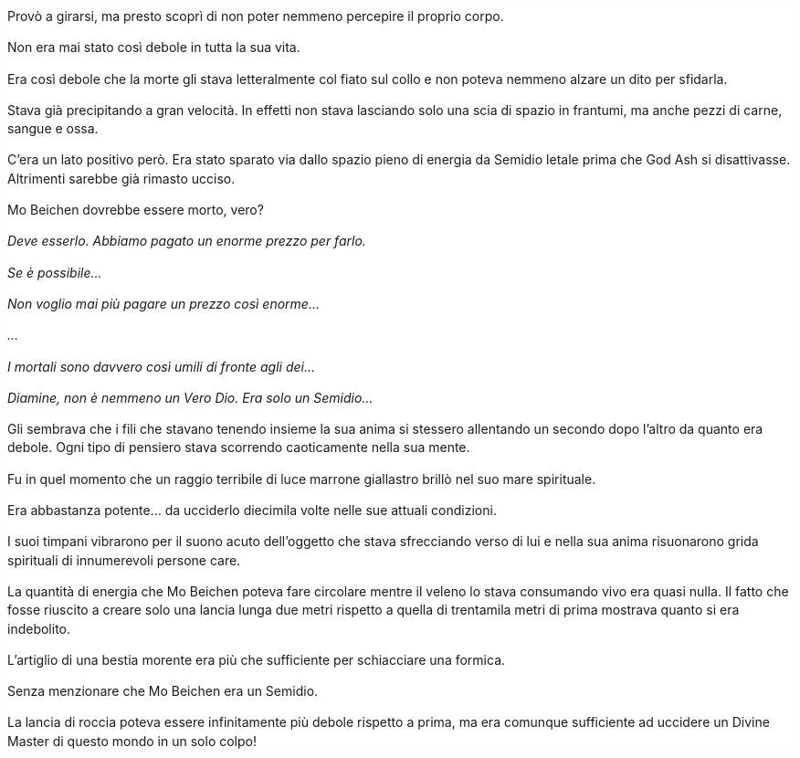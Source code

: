 
Provò a girarsi, ma presto scoprì di non poter nemmeno percepire il proprio corpo.


Non era mai stato così debole in tutta la sua vita.


Era così debole che la morte gli stava letteralmente col fiato sul collo e non poteva nemmeno alzare un dito per sfidarla.


Stava già precipitando a gran velocità. In effetti non stava lasciando solo una scia di spazio in frantumi, ma anche pezzi di carne, sangue e ossa.


C’era un lato positivo però. Era stato sparato via dallo spazio pieno di energia da Semidio letale prima che God Ash si disattivasse. Altrimenti sarebbe già rimasto ucciso.


Mo Beichen dovrebbe essere morto, vero?


<em>Deve esserlo. Abbiamo pagato un enorme prezzo per farlo.


Se è possibile…


Non voglio mai più pagare un prezzo così enorme…


…


I mortali sono davvero così umili di fronte agli dei…


Diamine, non è nemmeno un Vero Dio. Era solo un Semidio…</em>


Gli sembrava che i fili che stavano tenendo insieme la sua anima si stessero allentando un secondo dopo l’altro da quanto era debole. Ogni tipo di pensiero stava scorrendo caoticamente nella sua mente.


Fu in quel momento che un raggio terribile di luce marrone giallastro brillò nel suo mare spirituale.


Era abbastanza potente… da ucciderlo diecimila volte nelle sue attuali condizioni.


I suoi timpani vibrarono per il suono acuto dell’oggetto che stava sfrecciando verso di lui e nella sua anima risuonarono grida spirituali di innumerevoli persone care.


La quantità di energia che Mo Beichen poteva fare circolare mentre il veleno lo stava consumando vivo era quasi nulla. Il fatto che fosse riuscito a creare solo una lancia lunga due metri rispetto a quella di trentamila metri di prima mostrava quanto si era indebolito.


L’artiglio di una bestia morente era più che sufficiente per schiacciare una formica.


Senza menzionare che Mo Beichen era un Semidio.


La lancia di roccia poteva essere infinitamente più debole rispetto a prima, ma era comunque sufficiente ad uccidere un Divine Master di questo mondo in un solo colpo!
